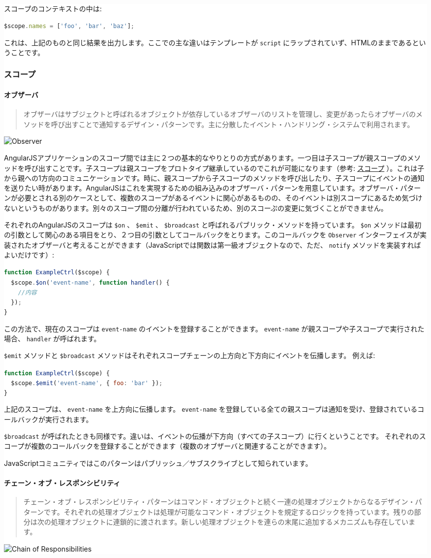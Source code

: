 スコープのコンテキストの中は:

```javascript
$scope.names = ['foo', 'bar', 'baz'];
```

これは、上記のものと同じ結果を出力します。ここでの主な違いはテンプレートが `script` にラップされていず、HTMLのままであるということです。

### スコープ

#### オブザーバ

>オブザーバはサブジェクトと呼ばれるオブジェクトが依存しているオブザーバのリストを管理し、変更があったらオブザーバのメソッドを呼び出すことで通知するデザイン・パターンです。主に分散したイベント・ハンドリング・システムで利用されます。

![Observer](https://rawgit.com/mgechev/angularjs-in-patterns/master/images/observer.svg "Fig. 7")

AngularJSアプリケーションのスコープ間では主に２つの基本的なやりとりの方式があります。一つ目は子スコープが親スコープのメソッドを呼び出すことです。子スコープは親スコープをプロトタイプ継承しているのでこれが可能になります（参考: [スコープ](#スコープ) ）。これは子から親への1方向のコミュニケーションです。時に、親スコープから子スコープのメソッドを呼び出したり、子スコープにイベントの通知を送りたい時があります。AngularJSはこれを実現するための組み込みのオブザーバ・パターンを用意しています。オブザーバ・パターンが必要とされる別のケースとして、複数のスコープがあるイベントに関心があるものの、そのイベントは別スコープにあるため気づけないというものがあります。別々のスコープ間の分離が行われているため、別のスコーぷの変更に気づくことができません。

それぞれのAngularJSのスコープは `$on` 、 `$emit` 、 `$broadcast` と呼ばれるパブリック・メソッドを持っています。 `$on` メソッドは最初の引数として関心のある項目をとり、２つ目の引数としてコールバックをとります。このコールバックを `Observer`  インターフェイスが実装されたオブザーバと考えることができます（JavaScriptでは関数は第一級オブジェクトなので、ただ、 `notify` メソッドを実装すればよいだけです）:

```JavaScript
function ExampleCtrl($scope) {
  $scope.$on('event-name', function handler() {
    //内容
  });
}
```

この方法で、現在のスコープは `event-name` のイベントを登録することができます。 `event-name` が親スコープや子スコープで実行された場合、 `handler` が呼ばれます。

`$emit` メソッドと `$broadcast` メソッドはそれぞれスコープチェーンの上方向と下方向にイベントを伝播します。
例えば:

```JavaScript
function ExampleCtrl($scope) {
  $scope.$emit('event-name', { foo: 'bar' });
}
```

上記のスコープは、 `event-name` を上方向に伝播します。 `event-name` を登録している全ての親スコープは通知を受け、登録されているコールバックが実行されます。

`$broadcast` が呼ばれたときも同様です。違いは、イベントの伝播が下方向（すべての子スコープ）に行くということです。
それぞれのスコープが複数のコールバックを登録することができます（複数のオブザーバと関連することができます）。

JavaScriptコミュニティではこのパターンはパブリッシュ／サブスクライブとして知られています。

#### チェーン・オブ・レスポンシビリティ

>チェーン・オブ・レスポンシビリティ・パターンはコマンド・オブジェクトと続く一連の処理オブジェクトからなるデザイン・パターンです。それぞれの処理オブジェクトは処理が可能なコマンド・オブジェクトを規定するロジックを持っています。残りの部分は次の処理オブジェクトに連鎖的に渡されます。新しい処理オブジェクトを連らの末尾に追加するメカニズムも存在しています。

![Chain of Responsibilities](https://rawgit.com/mgechev/angularjs-in-patterns/master/images/chain-of-responsibilities.svg "Fig. 5")
